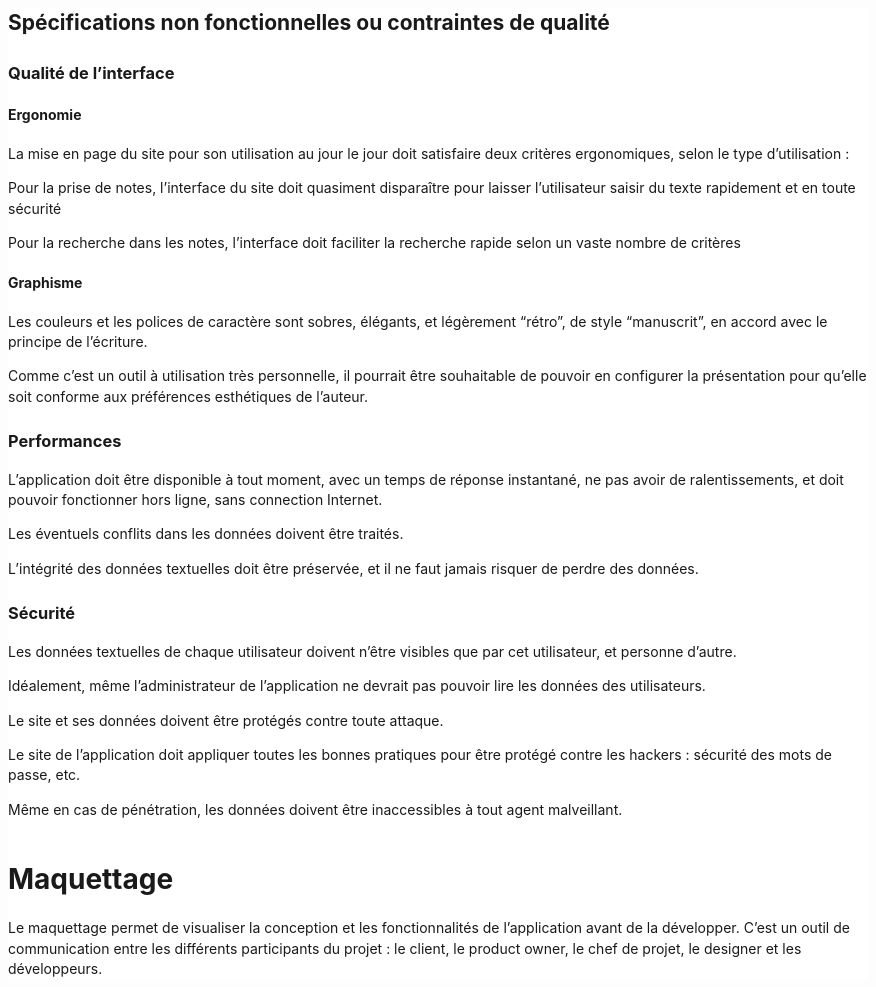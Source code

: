 ## Spécifications non fonctionnelles ou contraintes de qualité

### Qualité de l’interface

#### Ergonomie

La mise en page du site pour son utilisation au jour le jour doit satisfaire deux critères ergonomiques, selon le type d’utilisation : 

Pour la prise de notes, l’interface du site doit quasiment disparaître pour laisser l’utilisateur saisir du texte rapidement et en toute sécurité

Pour la recherche dans les notes, l’interface doit faciliter la recherche rapide selon un vaste nombre de critères

#### Graphisme

Les couleurs et les polices de caractère sont sobres, élégants, et légèrement “rétro”, de style “manuscrit”, en accord avec le principe de l’écriture.

Comme c’est un outil à utilisation très personnelle, il pourrait être souhaitable de pouvoir en configurer la présentation pour qu’elle soit conforme aux préférences esthétiques de l’auteur.

### Performances

L’application doit être disponible à tout moment, avec un temps de réponse instantané, ne pas avoir de ralentissements, et doit pouvoir fonctionner hors ligne, sans connection Internet. 

Les éventuels conflits dans les données doivent être traités. 

L’intégrité des données textuelles doit être préservée, et il ne faut jamais risquer de perdre des données.

### Sécurité

Les données textuelles de chaque utilisateur doivent n’être visibles que par cet utilisateur, et personne d’autre.

Idéalement, même l’administrateur de l’application ne devrait pas pouvoir lire les données des utilisateurs.

Le site et ses données doivent être protégés contre toute attaque. 

Le site de l’application doit appliquer toutes les bonnes pratiques pour être protégé contre les hackers : sécurité des mots de passe, etc. 

Même en cas de pénétration, les données doivent être inaccessibles à tout agent malveillant.

# Maquettage

Le maquettage permet de visualiser la conception et les fonctionnalités de l’application avant de la développer. C’est un outil de communication entre les différents participants du projet : le client, le product owner, le chef de projet, le designer et les développeurs.
